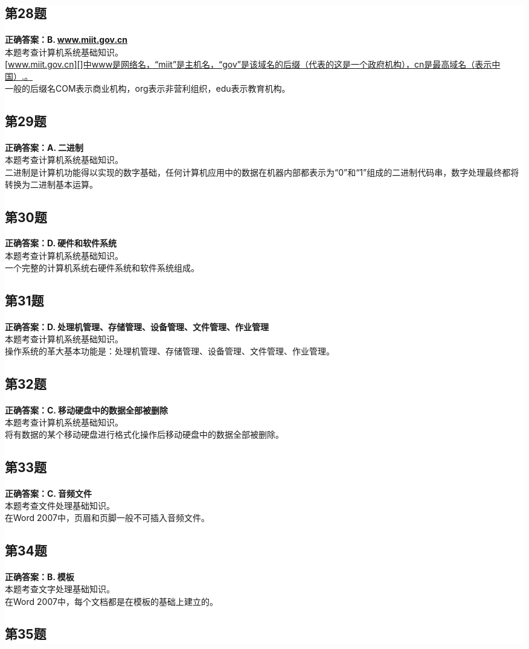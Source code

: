 
## 第28题 ##

**正确答案：B. www.miit.gov.cn**  
本题考查计算机系统基础知识。  
[www.miit.gov.cn][]中www是网络名，“miit”是主机名，“gov”是该域名的后缀（代表的这是一个政府机构），cn是最高域名（表示中国）.。  
一般的后缀名COM表示商业机构，org表示非营利组织，edu表示教育机构。  


## 第29题 ##

**正确答案：A. 二进制**  
本题考查计算机系统基础知识。  
二进制是计算机功能得以实现的数字基础，任何计算机应用中的数据在机器内部都表示为“0”和“1”组成的二进制代码串，数字处理最终都将转换为二进制基本运算。  


## 第30题 ##

**正确答案：D. 硬件和软件系统**  
本题考查计算机系统基础知识。  
一个完整的计算机系统右硬件系统和软件系统组成。  


## 第31题 ##

**正确答案：D. 处理机管理、存储管理、设备管理、文件管理、作业管理**  
本题考查计算机系统基础知识。  
操作系统的革大基本功能是：处理机管理、存储管理、设备管理、文件管理、作业管理。  


## 第32题 ##

**正确答案：C. 移动硬盘中的数据全部被删除**  
本题考查计算机系统基础知识。  
将有数据的某个移动硬盘进行格式化操作后移动硬盘中的数据全部被删除。  


## 第33题 ##

**正确答案：C. 音频文件**  
本题考查文件处理基础知识。  
在Word 2007中，页眉和页脚一般不可插入音频文件。  


## 第34题 ##

**正确答案：B. 模板**  
本题考查文字处理基础知识。  
在Word 2007中，每个文档都是在模板的基础上建立的。  


## 第35题 ##


[www.miit.gov.cn]: http://www.miit.gov.cn
[56332900131343a0904b19753ba99490.jpg]: https://www.xkxxkx.cn/file/exam/software/信息处理技术员/综合知识/第41题/56332900131343a0904b19753ba99490.jpg